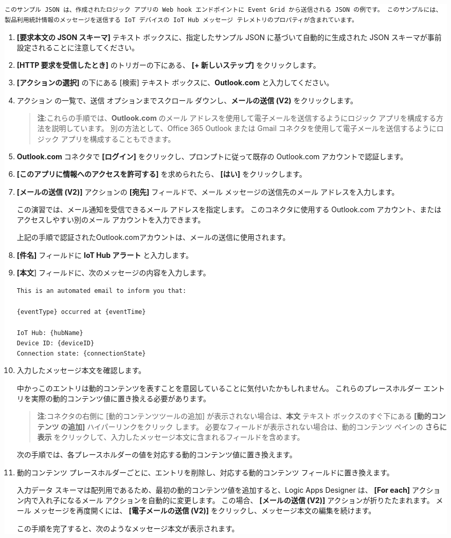     このサンプル JSON は、作成されたロジック アプリの Web hook エンドポイントに Event Grid から送信される JSON の例です。 このサンプルには、製品利用統計情報のメッセージを送信する IoT デバイスの IoT Hub メッセージ テレメトリのプロパティが含まれています。

1. **[要求本文の JSON スキーマ]** テキスト ボックスに、指定したサンプル JSON に基づいて自動的に生成された JSON スキーマが事前設定されることに注意してください。

1. **[HTTP 要求を受信したとき]** のトリガーの下にある、 **[+ 新しいステップ]** をクリックします。

1. **[アクションの選択]** の下にある [検索] テキスト ボックスに、**Outlook.com** と入力してください。

1. アクション の一覧で、送信 オプションまでスクロール ダウンし、**メールの送信 (V2)** をクリックします。

    > **注**:これらの手順では、**Outlook.com** のメール アドレスを使用して電子メールを送信するようにロジック アプリを構成する方法を説明しています。 別の方法として、Office 365 Outlook または Gmail コネクタを使用して電子メールを送信するようにロジック アプリを構成することもできます。

1. **Outlook.com** コネクタで **[ログイン]** をクリックし、プロンプトに従って既存の Outlook.com アカウントで認証します。

1. **[このアプリに情報へのアクセスを許可する]** を求められたら、 **[はい]** をクリックします。

1. **[メールの送信 (V2)]** アクションの **[宛先]** フィールドで、メール メッセージの送信先のメール アドレスを入力します。

    この演習では、メール通知を受信できるメール アドレスを指定します。 このコネクタに使用する Outlook.com アカウント、またはアクセスしやすい別のメール アカウントを入力できます。

    上記の手順で認証されたOutlook.comアカウントは、メールの送信に使用されます。

1. **[件名]** フィールドに **IoT Hub アラート** と入力します。

1. **[本文**] フィールドに、次のメッセージの内容を入力します。

    ```text
    This is an automated email to inform you that:

    {eventType} occurred at {eventTime}

    IoT Hub: {hubName}
    Device ID: {deviceID}
    Connection state: {connectionState}
    ```

1. 入力したメッセージ本文を確認します。

    中かっこのエントリは動的コンテンツを表すことを意図していることに気付いたかもしれません。 これらのプレースホルダー エントリを実際の動的コンテンツ値に置き換える必要があります。

    > **注**:コネクタの右側に [動的コンテンツツールの追加] が表示されない場合は、**本文** テキスト ボックスのすぐ下にある **[動的コンテンツ の追加]** ハイパーリンクをクリック します。 必要なフィールドが表示されない場合は、動的コンテンツ ペインの **さらに表示** をクリックして、入力したメッセージ本文に含まれるフィールドを含めます。

    次の手順では、各プレースホルダーの値を対応する動的コンテンツ値に置き換えます。

1. 動的コンテンツ プレースホルダーごとに、エントリを削除し、対応する動的コンテンツ フィールドに置き換えます。

    入力データ スキーマは配列用であるため、最初の動的コンテンツ値を追加すると、Logic Apps Designer は、 **[For each]** アクション内で入れ子になるメール アクションを自動的に変更します。 この場合、 **[メールの送信 (V2)]** アクションが折りたたまれます。 メール メッセージを再度開くには、 **[電子メールの送信 (V2)]** をクリックし、メッセージ本文の編集を続けます。

    この手順を完了すると、次のようなメッセージ本文が表示されます。

